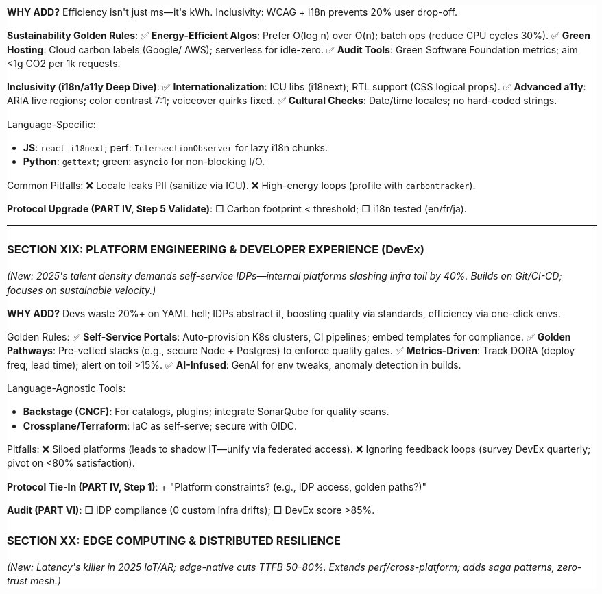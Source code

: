**WHY ADD?** Efficiency isn't just ms—it's kWh. Inclusivity: WCAG + i18n prevents 20% user drop-off.

**Sustainability Golden Rules**:
✅ **Energy-Efficient Algos**: Prefer O(log n) over O(n); batch ops (reduce CPU cycles 30%).
✅ **Green Hosting**: Cloud carbon labels (Google/ AWS); serverless for idle-zero.
✅ **Audit Tools**: Green Software Foundation metrics; aim <1g CO2 per 1k requests.

**Inclusivity (i18n/a11y Deep Dive)**:
✅ **Internationalization**: ICU libs (i18next); RTL support (CSS logical props).
✅ **Advanced a11y**: ARIA live regions; color contrast 7:1; voiceover quirks fixed.
✅ **Cultural Checks**: Date/time locales; no hard-coded strings.

Language-Specific:
- **JS**: `react-i18next`; perf: `IntersectionObserver` for lazy i18n chunks.
- **Python**: `gettext`; green: `asyncio` for non-blocking I/O.

Common Pitfalls:
❌ Locale leaks PII (sanitize via ICU).
❌ High-energy loops (profile with `carbontracker`).

**Protocol Upgrade (PART IV, Step 5 Validate)**: □ Carbon footprint < threshold; □ i18n tested (en/fr/ja).

---

### SECTION XIX: PLATFORM ENGINEERING & DEVELOPER EXPERIENCE (DevEx)
*(New: 2025's talent density demands self-service IDPs—internal platforms slashing infra toil by 40%. Builds on Git/CI-CD; focuses on sustainable velocity.)*

**WHY ADD?** Devs waste 20%+ on YAML hell; IDPs abstract it, boosting quality via standards, efficiency via one-click envs.

Golden Rules:
✅ **Self-Service Portals**: Auto-provision K8s clusters, CI pipelines; embed templates for compliance.
✅ **Golden Pathways**: Pre-vetted stacks (e.g., secure Node + Postgres) to enforce quality gates.
✅ **Metrics-Driven**: Track DORA (deploy freq, lead time); alert on toil >15%.
✅ **AI-Infused**: GenAI for env tweaks, anomaly detection in builds.

Language-Agnostic Tools:
- **Backstage (CNCF)**: For catalogs, plugins; integrate SonarQube for quality scans.
- **Crossplane/Terraform**: IaC as self-serve; secure with OIDC.

Pitfalls:
❌ Siloed platforms (leads to shadow IT—unify via federated access).
❌ Ignoring feedback loops (survey DevEx quarterly; pivot on <80% satisfaction).

**Protocol Tie-In (PART IV, Step 1)**: + "Platform constraints? (e.g., IDP access, golden paths?)"

**Audit (PART VI)**: □ IDP compliance (0 custom infra drifts); □ DevEx score >85%.

### SECTION XX: EDGE COMPUTING & DISTRIBUTED RESILIENCE
*(New: Latency's killer in 2025 IoT/AR; edge-native cuts TTFB 50-80%. Extends perf/cross-platform; adds saga patterns, zero-trust mesh.)*

